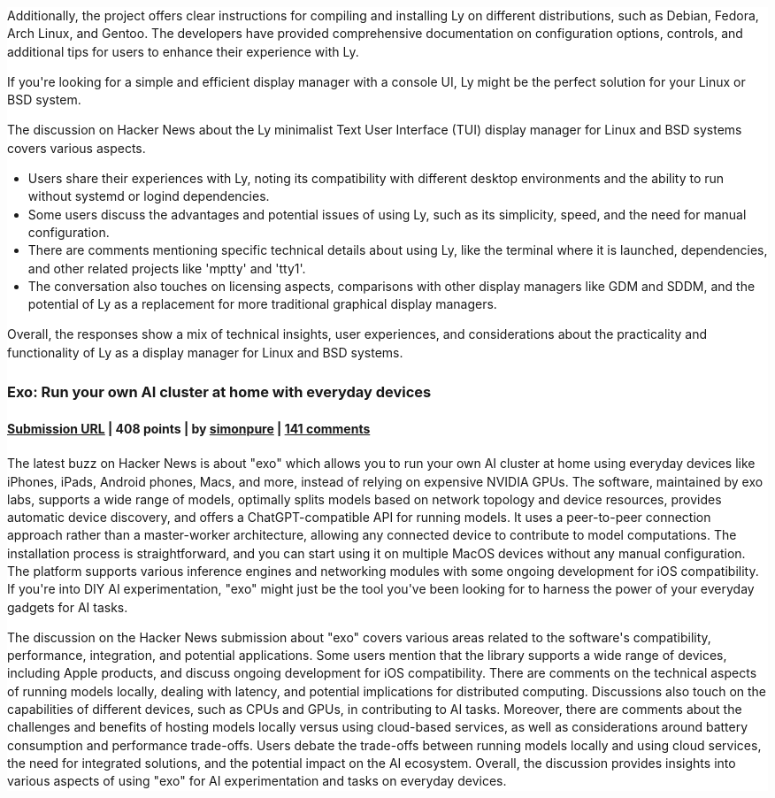 Additionally, the project offers clear instructions for compiling and installing Ly on different distributions, such as Debian, Fedora, Arch Linux, and Gentoo. The developers have provided comprehensive documentation on configuration options, controls, and additional tips for users to enhance their experience with Ly.

If you're looking for a simple and efficient display manager with a console UI, Ly might be the perfect solution for your Linux or BSD system.

The discussion on Hacker News about the Ly minimalist Text User Interface (TUI) display manager for Linux and BSD systems covers various aspects. 

- Users share their experiences with Ly, noting its compatibility with different desktop environments and the ability to run without systemd or logind dependencies.
- Some users discuss the advantages and potential issues of using Ly, such as its simplicity, speed, and the need for manual configuration.
- There are comments mentioning specific technical details about using Ly, like the terminal where it is launched, dependencies, and other related projects like 'mptty' and 'tty1'.
- The conversation also touches on licensing aspects, comparisons with other display managers like GDM and SDDM, and the potential of Ly as a replacement for more traditional graphical display managers.

Overall, the responses show a mix of technical insights, user experiences, and considerations about the practicality and functionality of Ly as a display manager for Linux and BSD systems.

### Exo: Run your own AI cluster at home with everyday devices

#### [Submission URL](https://github.com/exo-explore/exo) | 408 points | by [simonpure](https://news.ycombinator.com/user?id=simonpure) | [141 comments](https://news.ycombinator.com/item?id=40973339)

The latest buzz on Hacker News is about "exo" which allows you to run your own AI cluster at home using everyday devices like iPhones, iPads, Android phones, Macs, and more, instead of relying on expensive NVIDIA GPUs. The software, maintained by exo labs, supports a wide range of models, optimally splits models based on network topology and device resources, provides automatic device discovery, and offers a ChatGPT-compatible API for running models. It uses a peer-to-peer connection approach rather than a master-worker architecture, allowing any connected device to contribute to model computations. The installation process is straightforward, and you can start using it on multiple MacOS devices without any manual configuration. The platform supports various inference engines and networking modules with some ongoing development for iOS compatibility. If you're into DIY AI experimentation, "exo" might just be the tool you've been looking for to harness the power of your everyday gadgets for AI tasks.

The discussion on the Hacker News submission about "exo" covers various areas related to the software's compatibility, performance, integration, and potential applications. Some users mention that the library supports a wide range of devices, including Apple products, and discuss ongoing development for iOS compatibility. There are comments on the technical aspects of running models locally, dealing with latency, and potential implications for distributed computing. Discussions also touch on the capabilities of different devices, such as CPUs and GPUs, in contributing to AI tasks. Moreover, there are comments about the challenges and benefits of hosting models locally versus using cloud-based services, as well as considerations around battery consumption and performance trade-offs. Users debate the trade-offs between running models locally and using cloud services, the need for integrated solutions, and the potential impact on the AI ecosystem. Overall, the discussion provides insights into various aspects of using "exo" for AI experimentation and tasks on everyday devices.
